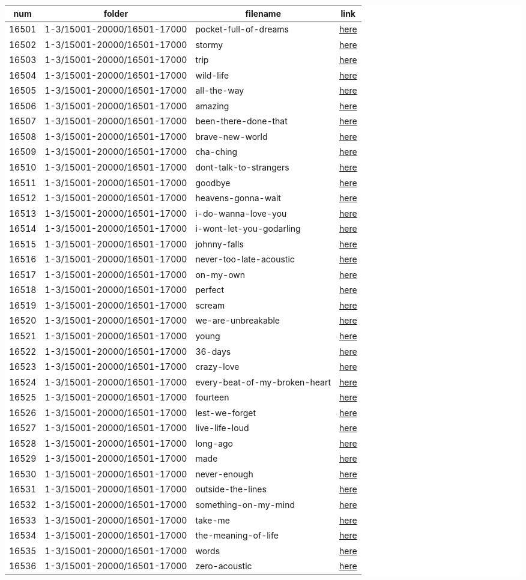 |  num  | folder | filename | link |
|-------|--------|----------|------|
|16501|1-3/15001-20000/16501-17000|pocket-full-of-dreams|[here](https://cdn.jsdelivr.net/gh/guitarchord/cp1-3/15001-20000/16501-17000/pocket-full-of-dreams.webp)|
|16502|1-3/15001-20000/16501-17000|stormy|[here](https://cdn.jsdelivr.net/gh/guitarchord/cp1-3/15001-20000/16501-17000/stormy.webp)|
|16503|1-3/15001-20000/16501-17000|trip|[here](https://cdn.jsdelivr.net/gh/guitarchord/cp1-3/15001-20000/16501-17000/trip.webp)|
|16504|1-3/15001-20000/16501-17000|wild-life|[here](https://cdn.jsdelivr.net/gh/guitarchord/cp1-3/15001-20000/16501-17000/wild-life.webp)|
|16505|1-3/15001-20000/16501-17000|all-the-way|[here](https://cdn.jsdelivr.net/gh/guitarchord/cp1-3/15001-20000/16501-17000/all-the-way.webp)|
|16506|1-3/15001-20000/16501-17000|amazing|[here](https://cdn.jsdelivr.net/gh/guitarchord/cp1-3/15001-20000/16501-17000/amazing.webp)|
|16507|1-3/15001-20000/16501-17000|been-there-done-that|[here](https://cdn.jsdelivr.net/gh/guitarchord/cp1-3/15001-20000/16501-17000/been-there-done-that.webp)|
|16508|1-3/15001-20000/16501-17000|brave-new-world|[here](https://cdn.jsdelivr.net/gh/guitarchord/cp1-3/15001-20000/16501-17000/brave-new-world.webp)|
|16509|1-3/15001-20000/16501-17000|cha-ching|[here](https://cdn.jsdelivr.net/gh/guitarchord/cp1-3/15001-20000/16501-17000/cha-ching.webp)|
|16510|1-3/15001-20000/16501-17000|dont-talk-to-strangers|[here](https://cdn.jsdelivr.net/gh/guitarchord/cp1-3/15001-20000/16501-17000/dont-talk-to-strangers.webp)|
|16511|1-3/15001-20000/16501-17000|goodbye|[here](https://cdn.jsdelivr.net/gh/guitarchord/cp1-3/15001-20000/16501-17000/goodbye.webp)|
|16512|1-3/15001-20000/16501-17000|heavens-gonna-wait|[here](https://cdn.jsdelivr.net/gh/guitarchord/cp1-3/15001-20000/16501-17000/heavens-gonna-wait.webp)|
|16513|1-3/15001-20000/16501-17000|i-do-wanna-love-you|[here](https://cdn.jsdelivr.net/gh/guitarchord/cp1-3/15001-20000/16501-17000/i-do-wanna-love-you.webp)|
|16514|1-3/15001-20000/16501-17000|i-wont-let-you-godarling|[here](https://cdn.jsdelivr.net/gh/guitarchord/cp1-3/15001-20000/16501-17000/i-wont-let-you-godarling.webp)|
|16515|1-3/15001-20000/16501-17000|johnny-falls|[here](https://cdn.jsdelivr.net/gh/guitarchord/cp1-3/15001-20000/16501-17000/johnny-falls.webp)|
|16516|1-3/15001-20000/16501-17000|never-too-late-acoustic|[here](https://cdn.jsdelivr.net/gh/guitarchord/cp1-3/15001-20000/16501-17000/never-too-late-acoustic.webp)|
|16517|1-3/15001-20000/16501-17000|on-my-own|[here](https://cdn.jsdelivr.net/gh/guitarchord/cp1-3/15001-20000/16501-17000/on-my-own.webp)|
|16518|1-3/15001-20000/16501-17000|perfect|[here](https://cdn.jsdelivr.net/gh/guitarchord/cp1-3/15001-20000/16501-17000/perfect.webp)|
|16519|1-3/15001-20000/16501-17000|scream|[here](https://cdn.jsdelivr.net/gh/guitarchord/cp1-3/15001-20000/16501-17000/scream.webp)|
|16520|1-3/15001-20000/16501-17000|we-are-unbreakable|[here](https://cdn.jsdelivr.net/gh/guitarchord/cp1-3/15001-20000/16501-17000/we-are-unbreakable.webp)|
|16521|1-3/15001-20000/16501-17000|young|[here](https://cdn.jsdelivr.net/gh/guitarchord/cp1-3/15001-20000/16501-17000/young.webp)|
|16522|1-3/15001-20000/16501-17000|36-days|[here](https://cdn.jsdelivr.net/gh/guitarchord/cp1-3/15001-20000/16501-17000/36-days.webp)|
|16523|1-3/15001-20000/16501-17000|crazy-love|[here](https://cdn.jsdelivr.net/gh/guitarchord/cp1-3/15001-20000/16501-17000/crazy-love.webp)|
|16524|1-3/15001-20000/16501-17000|every-beat-of-my-broken-heart|[here](https://cdn.jsdelivr.net/gh/guitarchord/cp1-3/15001-20000/16501-17000/every-beat-of-my-broken-heart.webp)|
|16525|1-3/15001-20000/16501-17000|fourteen|[here](https://cdn.jsdelivr.net/gh/guitarchord/cp1-3/15001-20000/16501-17000/fourteen.webp)|
|16526|1-3/15001-20000/16501-17000|lest-we-forget|[here](https://cdn.jsdelivr.net/gh/guitarchord/cp1-3/15001-20000/16501-17000/lest-we-forget.webp)|
|16527|1-3/15001-20000/16501-17000|live-life-loud|[here](https://cdn.jsdelivr.net/gh/guitarchord/cp1-3/15001-20000/16501-17000/live-life-loud.webp)|
|16528|1-3/15001-20000/16501-17000|long-ago|[here](https://cdn.jsdelivr.net/gh/guitarchord/cp1-3/15001-20000/16501-17000/long-ago.webp)|
|16529|1-3/15001-20000/16501-17000|made|[here](https://cdn.jsdelivr.net/gh/guitarchord/cp1-3/15001-20000/16501-17000/made.webp)|
|16530|1-3/15001-20000/16501-17000|never-enough|[here](https://cdn.jsdelivr.net/gh/guitarchord/cp1-3/15001-20000/16501-17000/never-enough.webp)|
|16531|1-3/15001-20000/16501-17000|outside-the-lines|[here](https://cdn.jsdelivr.net/gh/guitarchord/cp1-3/15001-20000/16501-17000/outside-the-lines.webp)|
|16532|1-3/15001-20000/16501-17000|something-on-my-mind|[here](https://cdn.jsdelivr.net/gh/guitarchord/cp1-3/15001-20000/16501-17000/something-on-my-mind.webp)|
|16533|1-3/15001-20000/16501-17000|take-me|[here](https://cdn.jsdelivr.net/gh/guitarchord/cp1-3/15001-20000/16501-17000/take-me.webp)|
|16534|1-3/15001-20000/16501-17000|the-meaning-of-life|[here](https://cdn.jsdelivr.net/gh/guitarchord/cp1-3/15001-20000/16501-17000/the-meaning-of-life.webp)|
|16535|1-3/15001-20000/16501-17000|words|[here](https://cdn.jsdelivr.net/gh/guitarchord/cp1-3/15001-20000/16501-17000/words.webp)|
|16536|1-3/15001-20000/16501-17000|zero-acoustic|[here](https://cdn.jsdelivr.net/gh/guitarchord/cp1-3/15001-20000/16501-17000/zero-acoustic.webp)|